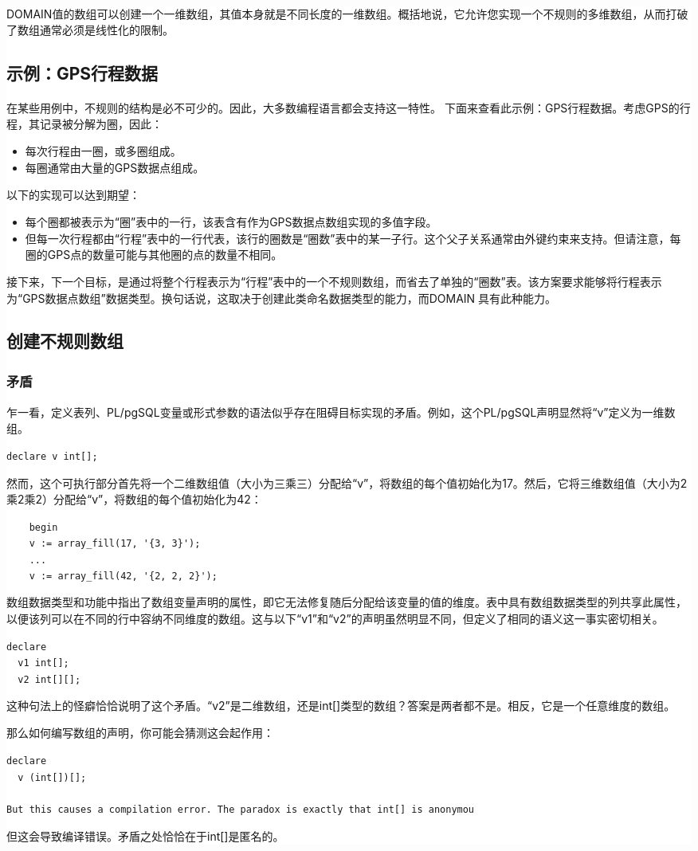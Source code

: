 DOMAIN值的数组可以创建一个一维数组，其值本身就是不同长度的一维数组。概括地说，它允许您实现一个不规则的多维数组，从而打破了数组通常必须是线性化的限制。

## **示例：GPS行程数据**

在某些用例中，不规则的结构是必不可少的。因此，大多数编程语言都会支持这一特性。
下面来查看此示例：GPS行程数据。考虑GPS的行程，其记录被分解为圈，因此：

* 每次行程由一圈，或多圈组成。
* 每圈通常由大量的GPS数据点组成。 

以下的实现可以达到期望： 

* 每个圈都被表示为“圈”表中的一行，该表含有作为GPS数据点数组实现的多值字段。
* 但每一次行程都由“行程”表中的一行代表，该行的圈数是“圈数”表中的某一子行。这个父子关系通常由外键约束来支持。但请注意，每圈的GPS点的数量可能与其他圈的点的数量不相同。

接下来，下一个目标，是通过将整个行程表示为“行程”表中的一个不规则数组，而省去了单独的“圈数”表。该方案要求能够将行程表示为“GPS数据点数组”数据类型。换句话说，这取决于创建此类命名数据类型的能力，而DOMAIN 具有此种能力。

## **创建不规则数组**

### 矛盾
乍一看，定义表列、PL/pgSQL变量或形式参数的语法似乎存在阻碍目标实现的矛盾。例如，这个PL/pgSQL声明显然将“v”定义为一维数组。

```
declare v int[];
```

然而，这个可执行部分首先将一个二维数组值（大小为三乘三）分配给“v”，将数组的每个值初始化为17。然后，它将三维数组值（大小为2乘2乘2）分配给“v”，将数组的每个值初始化为42：

```
    begin
    v := array_fill(17, '{3, 3}');
    ...
    v := array_fill(42, '{2, 2, 2}');
```

数组数据类型和功能中指出了数组变量声明的属性，即它无法修复随后分配给该变量的值的维度。表中具有数组数据类型的列共享此属性，以便该列可以在不同的行中容纳不同维度的数组。这与以下“v1”和“v2”的声明虽然明显不同，但定义了相同的语义这一事实密切相关。

```
declare
  v1 int[];
  v2 int[][];
```

这种句法上的怪癖恰恰说明了这个矛盾。“v2”是二维数组，还是int[]类型的数组？答案是两者都不是。相反，它是一个任意维度的数组。

那么如何编写数组的声明，你可能会猜测这会起作用：

```
declare
  v (int[])[];
 
But this causes a compilation error. The paradox is exactly that int[] is anonymou
```

但这会导致编译错误。矛盾之处恰恰在于int[]是匿名的。

